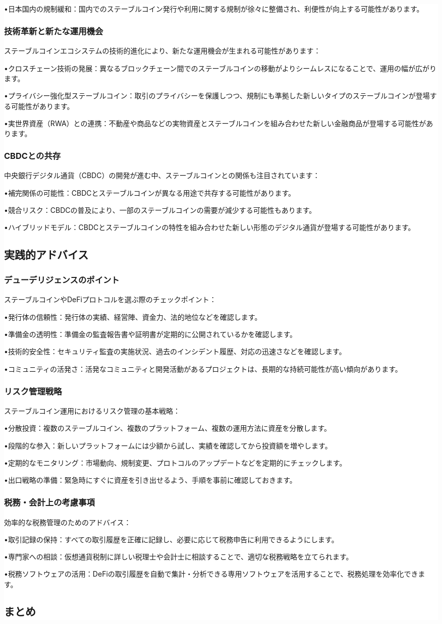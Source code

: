 •日本国内の規制緩和：国内でのステーブルコイン発行や利用に関する規制が徐々に整備され、利便性が向上する可能性があります。

### 技術革新と新たな運用機会

ステーブルコインエコシステムの技術的進化により、新たな運用機会が生まれる可能性があります：

•クロスチェーン技術の発展：異なるブロックチェーン間でのステーブルコインの移動がよりシームレスになることで、運用の幅が広がります。

•プライバシー強化型ステーブルコイン：取引のプライバシーを保護しつつ、規制にも準拠した新しいタイプのステーブルコインが登場する可能性があります。

•実世界資産（RWA）との連携：不動産や商品などの実物資産とステーブルコインを組み合わせた新しい金融商品が登場する可能性があります。

### CBDCとの共存

中央銀行デジタル通貨（CBDC）の開発が進む中、ステーブルコインとの関係も注目されています：

•補完関係の可能性：CBDCとステーブルコインが異なる用途で共存する可能性があります。

•競合リスク：CBDCの普及により、一部のステーブルコインの需要が減少する可能性もあります。

•ハイブリッドモデル：CBDCとステーブルコインの特性を組み合わせた新しい形態のデジタル通貨が登場する可能性があります。

## 実践的アドバイス

### デューデリジェンスのポイント

ステーブルコインやDeFiプロトコルを選ぶ際のチェックポイント：

•発行体の信頼性：発行体の実績、経営陣、資金力、法的地位などを確認します。

•準備金の透明性：準備金の監査報告書や証明書が定期的に公開されているかを確認します。

•技術的安全性：セキュリティ監査の実施状況、過去のインシデント履歴、対応の迅速さなどを確認します。

•コミュニティの活発さ：活発なコミュニティと開発活動があるプロジェクトは、長期的な持続可能性が高い傾向があります。

### リスク管理戦略

ステーブルコイン運用におけるリスク管理の基本戦略：

•分散投資：複数のステーブルコイン、複数のプラットフォーム、複数の運用方法に資産を分散します。

•段階的な参入：新しいプラットフォームには少額から試し、実績を確認してから投資額を増やします。

•定期的なモニタリング：市場動向、規制変更、プロトコルのアップデートなどを定期的にチェックします。

•出口戦略の準備：緊急時にすぐに資産を引き出せるよう、手順を事前に確認しておきます。

### 税務・会計上の考慮事項

効率的な税務管理のためのアドバイス：

•取引記録の保持：すべての取引履歴を正確に記録し、必要に応じて税務申告に利用できるようにします。

•専門家への相談：仮想通貨税制に詳しい税理士や会計士に相談することで、適切な税務戦略を立てられます。

•税務ソフトウェアの活用：DeFiの取引履歴を自動で集計・分析できる専用ソフトウェアを活用することで、税務処理を効率化できます。

## まとめ
